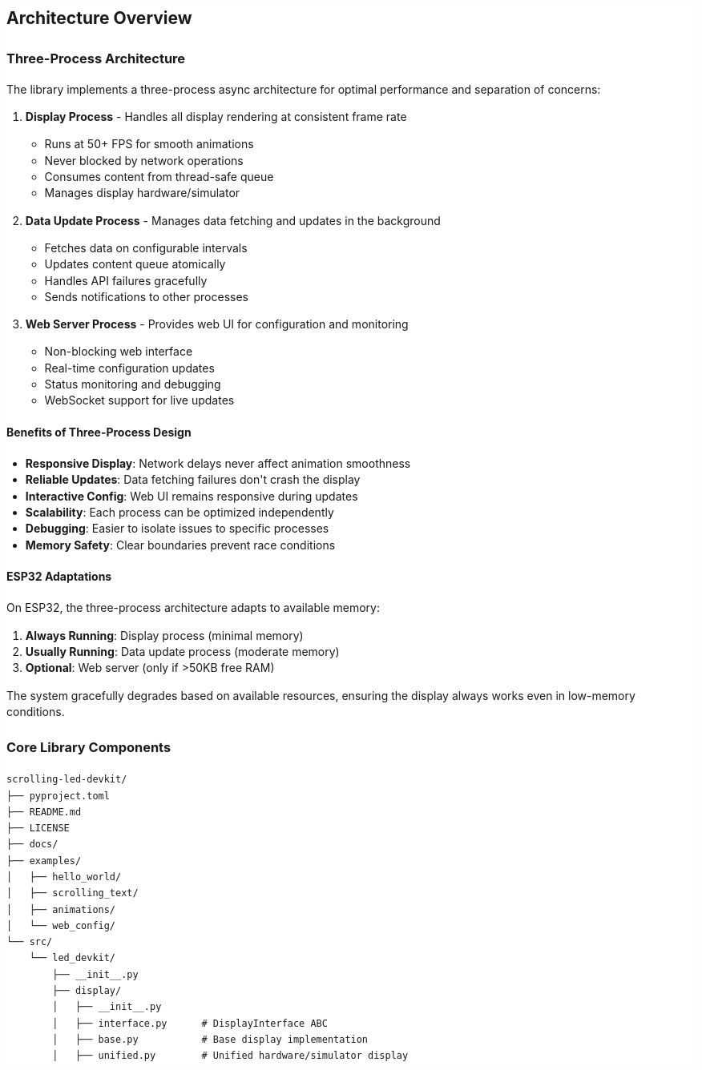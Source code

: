 ## Architecture Overview

### Three-Process Architecture

The library implements a three-process async architecture for optimal performance and separation of concerns:

1. **Display Process** - Handles all display rendering at consistent frame rate
   - Runs at 50+ FPS for smooth animations
   - Never blocked by network operations
   - Consumes content from thread-safe queue
   - Manages display hardware/simulator

2. **Data Update Process** - Manages data fetching and updates in the background
   - Fetches data on configurable intervals
   - Updates content queue atomically
   - Handles API failures gracefully
   - Sends notifications to other processes

3. **Web Server Process** - Provides web UI for configuration and monitoring
   - Non-blocking web interface
   - Real-time configuration updates
   - Status monitoring and debugging
   - WebSocket support for live updates

#### Benefits of Three-Process Design

- **Responsive Display**: Network delays never affect animation smoothness
- **Reliable Updates**: Data fetching failures don't crash the display
- **Interactive Config**: Web UI remains responsive during updates
- **Scalability**: Each process can be optimized independently
- **Debugging**: Easier to isolate issues to specific processes
- **Memory Safety**: Clear boundaries prevent race conditions

#### ESP32 Adaptations

On ESP32, the three-process architecture adapts to available memory:

1. **Always Running**: Display process (minimal memory)
2. **Usually Running**: Data update process (moderate memory)
3. **Optional**: Web server (only if >50KB free RAM)

The system gracefully degrades based on available resources, ensuring the display always works even in low-memory conditions.

### Core Library Components

```
scrolling-led-devkit/
├── pyproject.toml
├── README.md
├── LICENSE
├── docs/
├── examples/
│   ├── hello_world/
│   ├── scrolling_text/
│   ├── animations/
│   └── web_config/
└── src/
    └── led_devkit/
        ├── __init__.py
        ├── display/
        │   ├── __init__.py
        │   ├── interface.py      # DisplayInterface ABC
        │   ├── base.py           # Base display implementation
        │   ├── unified.py        # Unified hardware/simulator display
```
